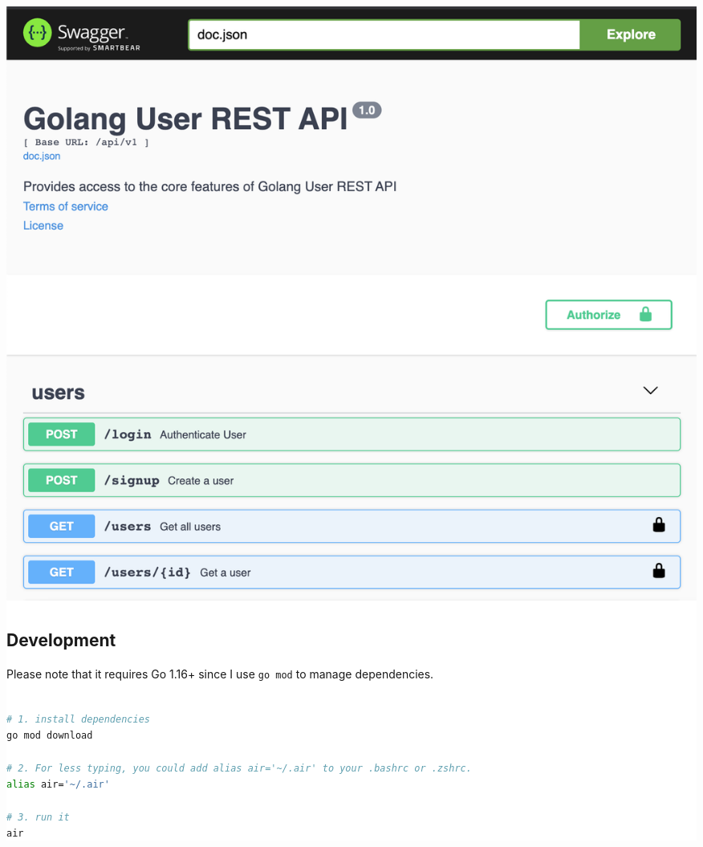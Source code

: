 <img src="https://github.com/susimsek/golang-echo-mongodb-jwt-auth-example/blob/main/images/golang-swagger.png" alt="Golang Swagger" width="100%" height="100%"/> 

## Development

Please note that it requires Go 1.16+ since I use `go mod` to manage dependencies.

```bash

# 1. install dependencies
go mod download

# 2. For less typing, you could add alias air='~/.air' to your .bashrc or .zshrc.
alias air='~/.air'

# 3. run it
air
```


